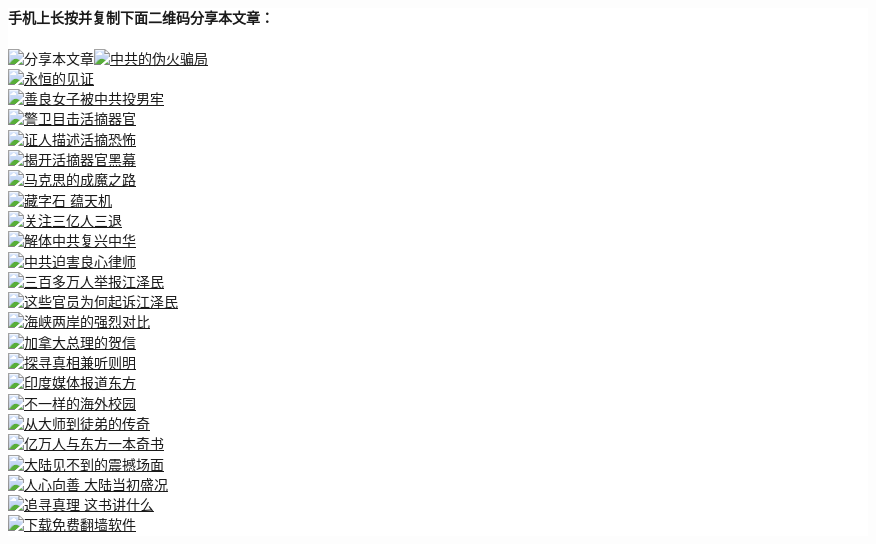 <strong>手机上长按并复制下面二维码分享本文章：</strong><br><br><img src="https://chart.apis.google.com/chart?cht=qr&chs=240x240&choe=UTF-8&chld=M|2&chl=https://github.com/yjkauu3868/djy/blob/master/gb/21/4/5/n12860185.md%231" title="分享本文章"></td><td VALIGN=TOP><a href="https://github.com/yjkauu3868/djy/blob/master/gb/16/1/21/n4622075.md?dfh#1" target="_blank"><img src="https://raw.githubusercontent.com/yjkauu3868/djy/master/gb/300/wei-f1.jpg" title="中共的伪火骗局"  alt="中共的伪火骗局"></a><br><a href="https://github.com/yjkauu3868/www/blob/master/README.md?dfh#9" target="_blank"><img src="https://raw.githubusercontent.com/yjkauu3868/djy/master/gb/300/yong-h.jpg" title="永恒的见证"  alt="永恒的见证"></a><br><a href="https://github.com/yjkauu3868/djy/blob/master/gb/13/9/29/n3974789.md?dfh#1" target="_blank"><img src="https://raw.githubusercontent.com/yjkauu3868/djy/master/gb/300/shang-lnz.jpg" title="善良女子被中共投男牢"  alt="善良女子被中共投男牢"></a><br><a href="https://github.com/yjkauu3868/djy/blob/master/gb/16/3/16/n4663449.md?dfh#1" target="_blank"><img src="https://raw.githubusercontent.com/yjkauu3868/djy/master/gb/300/huo-z3.jpg" title="警卫目击活摘器官"  alt="警卫目击活摘器官"></a><br><a href="https://github.com/yjkauu3868/djy/blob/master/gb/16/8/7/n8177641.md?dfh#1" target="_blank"><img src="https://raw.githubusercontent.com/yjkauu3868/djy/master/gb/300/huo-z4.jpg" title="证人描述活摘恐怖"  alt="证人描述活摘恐怖"></a><br><a href="https://github.com/yjkauu3868/djy/blob/master/gb/10/4/19/n2881569.md?dfh#1" target="_blank"><img src="https://raw.githubusercontent.com/yjkauu3868/djy/master/gb/300/huo-z1.jpg" title="揭开活摘器官黑幕"  alt="揭开活摘器官黑幕"></a><br><a href="https://github.com/yjkauu3868/djy/blob/master/gb/10/11/7/n3077476.md?dfh#1" target="_blank"><img src="https://raw.githubusercontent.com/yjkauu3868/djy/master/gb/300/ma-ks.jpg" title="马克思的成魔之路"  alt="马克思的成魔之路"></a><br><a href="https://github.com/yjkauu3868/djy/blob/master/gb/14/6/9/n4173977.md?dfh#1" target="_blank"><img src="https://raw.githubusercontent.com/yjkauu3868/djy/master/gb/300/chang-zs.jpg" title="藏字石 蕴天机"  alt="藏字石 蕴天机"></a><br><a href="https://github.com/yjkauu3868/djy/blob/master/gb/18/5/10/n10381511.md?dfh#1" target="_blank"><img src="https://raw.githubusercontent.com/yjkauu3868/djy/master/gb/300/st1.jpg" title="关注三亿人三退"  alt="关注三亿人三退"></a><br><a href="https://github.com/yjkauu3868/djy/blob/master/gb/18/3/21/n10237682.md?dfh#1" target="_blank"><img src="https://raw.githubusercontent.com/yjkauu3868/djy/master/gb/300/jie-t.jpg" title="解体中共复兴中华"  alt="解体中共复兴中华"></a><br><a href="https://github.com/yjkauu3868/djy/blob/master/gb/9/2/9/n2422991.md?dfh#1" target="_blank"><img src="https://raw.githubusercontent.com/yjkauu3868/djy/master/gb/300/gao-zs.jpg" title="中共迫害良心律师"  alt="中共迫害良心律师"></a><br><a href="https://github.com/yjkauu3868/djy/blob/master/gb/18/12/9/n10900044.md?dfh#1" target="_blank"><img src="https://raw.githubusercontent.com/yjkauu3868/djy/master/gb/300/sj1.jpg" title="三百多万人举报江泽民"  alt="三百多万人举报江泽民"></a><br><a href="https://github.com/yjkauu3868/djy/blob/master/gb/18/8/28/n10672014.md?dfh#1" target="_blank"><img src="https://raw.githubusercontent.com/yjkauu3868/djy/master/gb/300/sj2.jpg" title="这些官员为何起诉江泽民"  alt="这些官员为何起诉江泽民"></a><br><a href="https://github.com/yjkauu3868/djy/blob/master/gb/8/12/18/n2367165.md?dfh#1" target="_blank"><img src="https://raw.githubusercontent.com/yjkauu3868/djy/master/gb/300/liangan.jpg" title="海峡两岸的强烈对比"  alt="海峡两岸的强烈对比"></a><br><a href="https://github.com/yjkauu3868/djy/blob/master/gb/15/12/10/n4593139.md?dfh#1" target="_blank"><img src="https://raw.githubusercontent.com/yjkauu3868/djy/master/gb/300/jia-ndzl.jpg" title="加拿大总理的贺信"  alt="加拿大总理的贺信"></a><br><a href="https://github.com/yjkauu3868/djy/blob/master/gb/11/6/17/n3289382.md?dfh#1" target="_blank"><img src="https://raw.githubusercontent.com/yjkauu3868/djy/master/gb/300/xiao-wd.jpg" title="探寻真相兼听则明"  alt="探寻真相兼听则明"></a><br><a href="https://github.com/yjkauu3868/djy/blob/master/gb/18/10/27/n10812623.md?dfh#1" target="_blank"><img src="https://raw.githubusercontent.com/yjkauu3868/djy/master/gb/300/yindu.jpg" title="印度媒体报道东方"  alt="印度媒体报道东方"></a><br><a href="https://github.com/yjkauu3868/djy/blob/master/gb/18/6/9/n10469652.md?dfh#1" target="_blank"><img src="https://raw.githubusercontent.com/yjkauu3868/djy/master/gb/300/xie-j.jpg" title="不一样的海外校园"  alt="不一样的海外校园"></a><br><a href="https://github.com/yjkauu3868/djy/blob/master/gb/7/4/5/n1669415.md?dfh#1" target="_blank"><img src="https://raw.githubusercontent.com/yjkauu3868/djy/master/gb/300/li-up.jpg" title="从大师到徒弟的传奇"  alt="从大师到徒弟的传奇"></a><br><a href="https://github.com/yjkauu3868/djy/blob/master/gb/17/5/26/n9191512.md?dfh#1" target="_blank"><img src="https://raw.githubusercontent.com/yjkauu3868/djy/master/gb/300/zfl2.jpg" title="亿万人与东方一本奇书"  alt="亿万人与东方一本奇书"></a><br><a href="https://github.com/yjkauu3868/djy/blob/master/gb/13/11/27/n4020290.md?dfh#1" target="_blank"><img src="https://raw.githubusercontent.com/yjkauu3868/djy/master/gb/300/zhen-h.jpg" title="大陆见不到的震撼场面"  alt="大陆见不到的震撼场面"></a><br><a href="https://github.com/yjkauu3868/djy/blob/master/gb/15/7/17/n4482910.md?dfh#1" target="_blank"><img src="https://raw.githubusercontent.com/yjkauu3868/djy/master/gb/300/dalu-sk.jpg" title="人心向善 大陆当初盛况"  alt="人心向善 大陆当初盛况"></a><br><a href="https://github.com/yjkauu3868/djy/blob/master/gb/19/1/5/n10955468.md?dfh#1" target="_blank"><img src="https://raw.githubusercontent.com/yjkauu3868/djy/master/gb/300/zfl1.jpg" title="追寻真理 这书讲什么"  alt="追寻真理 这书讲什么"></a><br><a href="https://github.com/yjkauu3868/www/blob/master/README.md?dfh#1" target="_blank"><img src="https://raw.githubusercontent.com/yjkauu3868/djy/master/gb/300/fq1.jpg" title="下载免费翻墙软件"  alt="下载免费翻墙软件"></a><br></td></tr></table>
